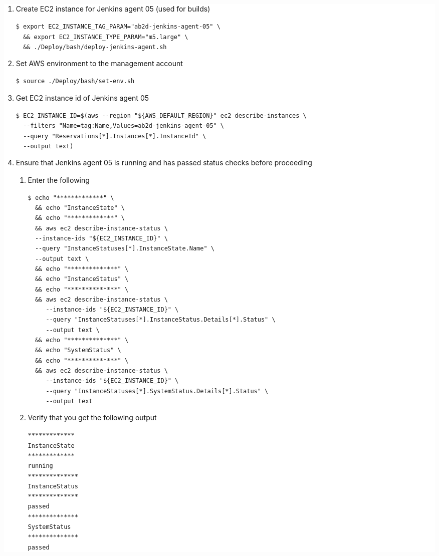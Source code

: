 1. Create EC2 instance for Jenkins agent 05 (used for builds)

   ```ShellSession
   $ export EC2_INSTANCE_TAG_PARAM="ab2d-jenkins-agent-05" \
     && export EC2_INSTANCE_TYPE_PARAM="m5.large" \
     && ./Deploy/bash/deploy-jenkins-agent.sh
   ```

1. Set AWS environment to the management account

   ```ShellSession
   $ source ./Deploy/bash/set-env.sh
   ```

1. Get EC2 instance id of Jenkins agent 05

   ```ShellSession
   $ EC2_INSTANCE_ID=$(aws --region "${AWS_DEFAULT_REGION}" ec2 describe-instances \
     --filters "Name=tag:Name,Values=ab2d-jenkins-agent-05" \
     --query "Reservations[*].Instances[*].InstanceId" \
     --output text)
   ```
   
1. Ensure that Jenkins agent 05 is running and has passed status checks before proceeding

   1. Enter the following
   
      ```ShellSession
      $ echo "*************" \
        && echo "InstanceState" \
        && echo "*************" \
        && aws ec2 describe-instance-status \
        --instance-ids "${EC2_INSTANCE_ID}" \
        --query "InstanceStatuses[*].InstanceState.Name" \
        --output text \
        && echo "**************" \
        && echo "InstanceStatus" \
        && echo "**************" \
        && aws ec2 describe-instance-status \
           --instance-ids "${EC2_INSTANCE_ID}" \
           --query "InstanceStatuses[*].InstanceStatus.Details[*].Status" \
           --output text \
        && echo "**************" \
        && echo "SystemStatus" \
        && echo "**************" \
        && aws ec2 describe-instance-status \
           --instance-ids "${EC2_INSTANCE_ID}" \
           --query "InstanceStatuses[*].SystemStatus.Details[*].Status" \
           --output text
      ```

   1. Verify that you get the following output

      ```
      *************
      InstanceState
      *************
      running
      **************
      InstanceStatus
      **************
      passed
      **************
      SystemStatus
      **************
      passed
      ```

